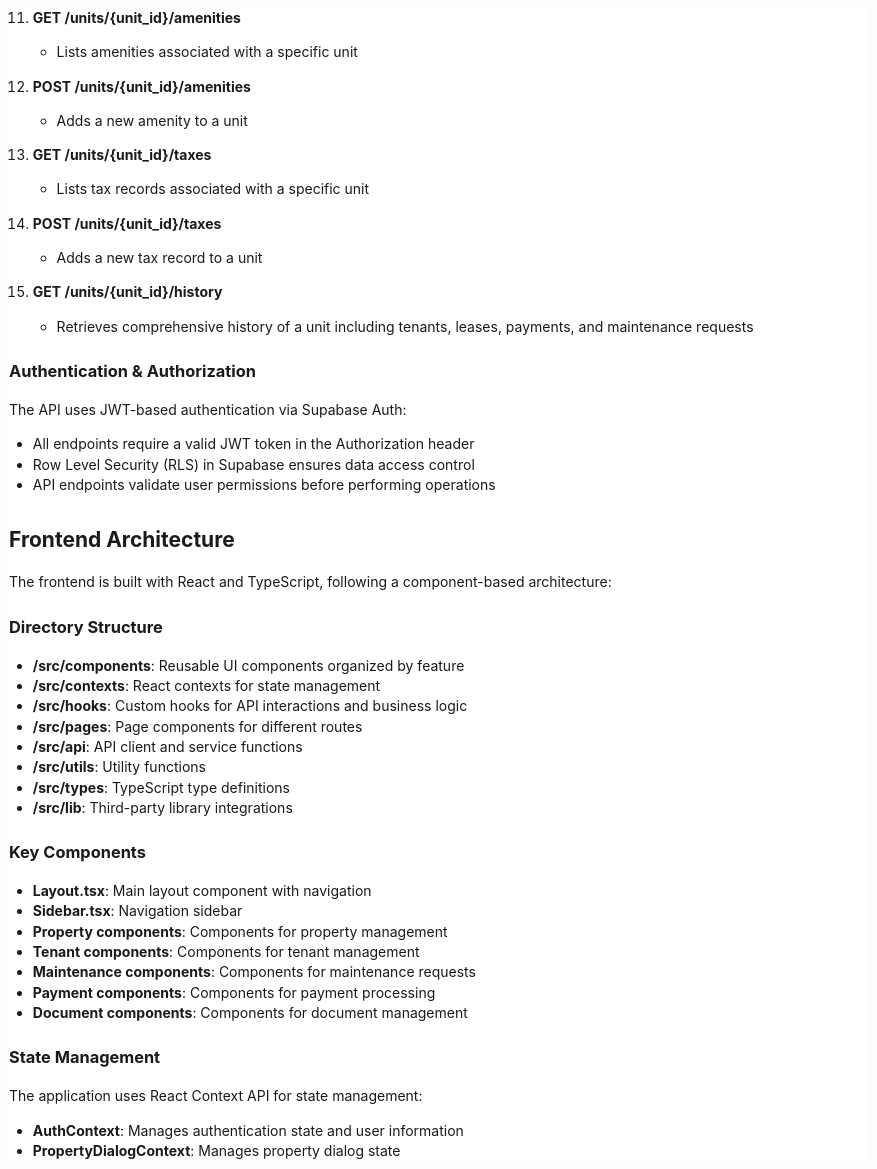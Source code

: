 11. **GET /units/{unit_id}/amenities**
    - Lists amenities associated with a specific unit

12. **POST /units/{unit_id}/amenities**
    - Adds a new amenity to a unit

13. **GET /units/{unit_id}/taxes**
    - Lists tax records associated with a specific unit

14. **POST /units/{unit_id}/taxes**
    - Adds a new tax record to a unit

15. **GET /units/{unit_id}/history**
    - Retrieves comprehensive history of a unit including tenants, leases, payments, and maintenance requests

### Authentication & Authorization

The API uses JWT-based authentication via Supabase Auth:

- All endpoints require a valid JWT token in the Authorization header
- Row Level Security (RLS) in Supabase ensures data access control
- API endpoints validate user permissions before performing operations

## Frontend Architecture

The frontend is built with React and TypeScript, following a component-based architecture:

### Directory Structure

- **/src/components**: Reusable UI components organized by feature
- **/src/contexts**: React contexts for state management
- **/src/hooks**: Custom hooks for API interactions and business logic
- **/src/pages**: Page components for different routes
- **/src/api**: API client and service functions
- **/src/utils**: Utility functions
- **/src/types**: TypeScript type definitions
- **/src/lib**: Third-party library integrations

### Key Components

- **Layout.tsx**: Main layout component with navigation
- **Sidebar.tsx**: Navigation sidebar
- **Property components**: Components for property management
- **Tenant components**: Components for tenant management
- **Maintenance components**: Components for maintenance requests
- **Payment components**: Components for payment processing
- **Document components**: Components for document management

### State Management

The application uses React Context API for state management:

- **AuthContext**: Manages authentication state and user information
- **PropertyDialogContext**: Manages property dialog state
